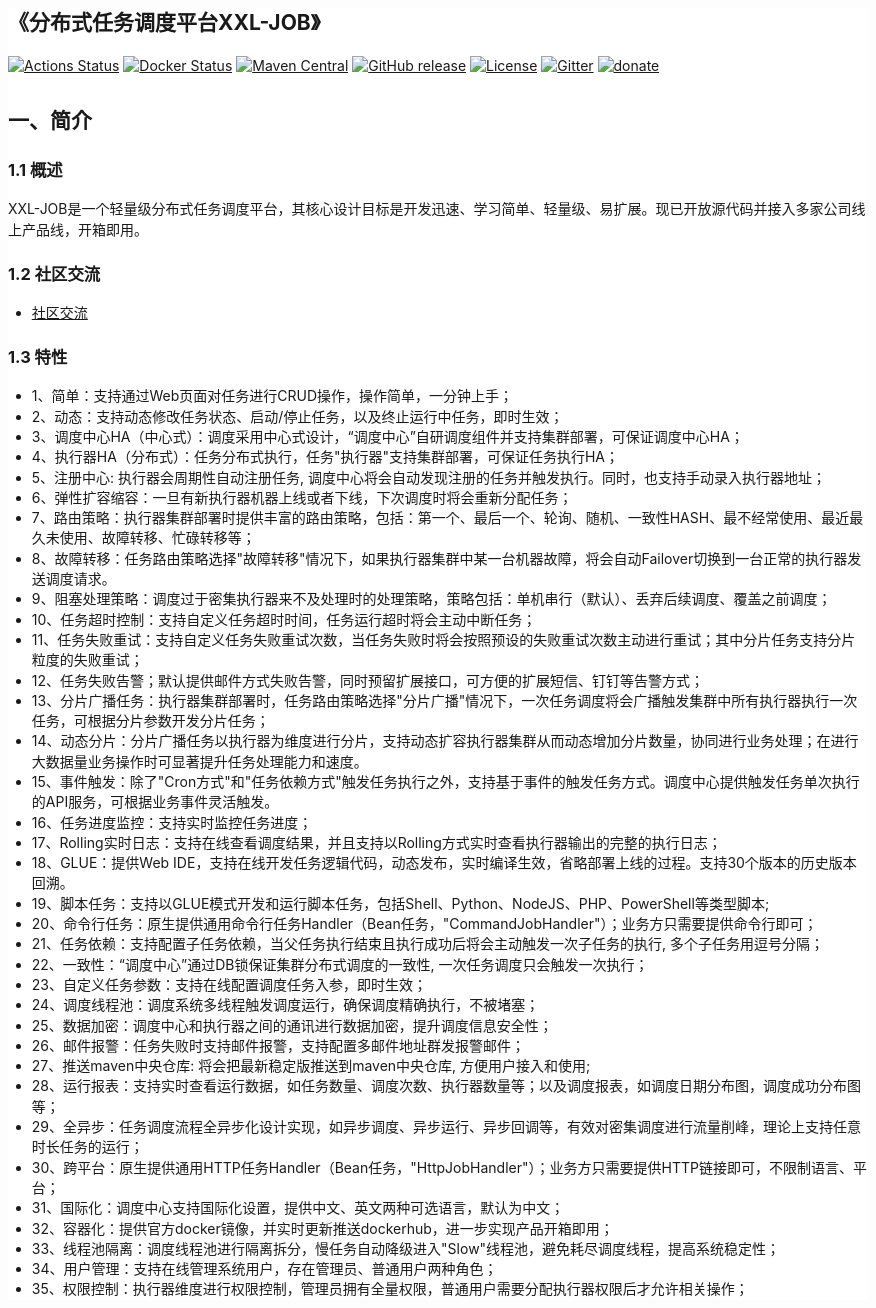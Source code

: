 ## 《分布式任务调度平台XXL-JOB》

[![Actions Status](https://github.com/xuxueli/xxl-job/workflows/Java%20CI/badge.svg)](https://github.com/xuxueli/xxl-job/actions)
[![Docker Status](https://img.shields.io/badge/docker-passing-brightgreen.svg)](https://hub.docker.com/r/xuxueli/xxl-job-admin/)
[![Maven Central](https://maven-badges.herokuapp.com/maven-central/com.xuxueli/xxl-job/badge.svg)](https://maven-badges.herokuapp.com/maven-central/com.xuxueli/xxl-job/)
[![GitHub release](https://img.shields.io/github/release/xuxueli/xxl-job.svg)](https://github.com/xuxueli/xxl-job/releases)
[![License](https://img.shields.io/badge/license-GPLv3-blue.svg)](http://www.gnu.org/licenses/gpl-3.0.html)
[![Gitter](https://badges.gitter.im/xuxueli/xxl-job.svg)](https://gitter.im/xuxueli/xxl-job?utm_source=badge&utm_medium=badge&utm_campaign=pr-badge)
[![donate](https://img.shields.io/badge/%24-donate-ff69b4.svg?style=flat-square)](https://www.xuxueli.com/page/donate.html)


## 一、简介

### 1.1 概述
XXL-JOB是一个轻量级分布式任务调度平台，其核心设计目标是开发迅速、学习简单、轻量级、易扩展。现已开放源代码并接入多家公司线上产品线，开箱即用。

### 1.2 社区交流    
- [社区交流](https://www.xuxueli.com/page/community.html)

### 1.3 特性
- 1、简单：支持通过Web页面对任务进行CRUD操作，操作简单，一分钟上手；
- 2、动态：支持动态修改任务状态、启动/停止任务，以及终止运行中任务，即时生效；
- 3、调度中心HA（中心式）：调度采用中心式设计，“调度中心”自研调度组件并支持集群部署，可保证调度中心HA；
- 4、执行器HA（分布式）：任务分布式执行，任务"执行器"支持集群部署，可保证任务执行HA；
- 5、注册中心: 执行器会周期性自动注册任务, 调度中心将会自动发现注册的任务并触发执行。同时，也支持手动录入执行器地址；
- 6、弹性扩容缩容：一旦有新执行器机器上线或者下线，下次调度时将会重新分配任务；
- 7、路由策略：执行器集群部署时提供丰富的路由策略，包括：第一个、最后一个、轮询、随机、一致性HASH、最不经常使用、最近最久未使用、故障转移、忙碌转移等；
- 8、故障转移：任务路由策略选择"故障转移"情况下，如果执行器集群中某一台机器故障，将会自动Failover切换到一台正常的执行器发送调度请求。
- 9、阻塞处理策略：调度过于密集执行器来不及处理时的处理策略，策略包括：单机串行（默认）、丢弃后续调度、覆盖之前调度；
- 10、任务超时控制：支持自定义任务超时时间，任务运行超时将会主动中断任务；
- 11、任务失败重试：支持自定义任务失败重试次数，当任务失败时将会按照预设的失败重试次数主动进行重试；其中分片任务支持分片粒度的失败重试；
- 12、任务失败告警；默认提供邮件方式失败告警，同时预留扩展接口，可方便的扩展短信、钉钉等告警方式；
- 13、分片广播任务：执行器集群部署时，任务路由策略选择"分片广播"情况下，一次任务调度将会广播触发集群中所有执行器执行一次任务，可根据分片参数开发分片任务；
- 14、动态分片：分片广播任务以执行器为维度进行分片，支持动态扩容执行器集群从而动态增加分片数量，协同进行业务处理；在进行大数据量业务操作时可显著提升任务处理能力和速度。
- 15、事件触发：除了"Cron方式"和"任务依赖方式"触发任务执行之外，支持基于事件的触发任务方式。调度中心提供触发任务单次执行的API服务，可根据业务事件灵活触发。
- 16、任务进度监控：支持实时监控任务进度；
- 17、Rolling实时日志：支持在线查看调度结果，并且支持以Rolling方式实时查看执行器输出的完整的执行日志；
- 18、GLUE：提供Web IDE，支持在线开发任务逻辑代码，动态发布，实时编译生效，省略部署上线的过程。支持30个版本的历史版本回溯。
- 19、脚本任务：支持以GLUE模式开发和运行脚本任务，包括Shell、Python、NodeJS、PHP、PowerShell等类型脚本;
- 20、命令行任务：原生提供通用命令行任务Handler（Bean任务，"CommandJobHandler"）；业务方只需要提供命令行即可；
- 21、任务依赖：支持配置子任务依赖，当父任务执行结束且执行成功后将会主动触发一次子任务的执行, 多个子任务用逗号分隔；
- 22、一致性：“调度中心”通过DB锁保证集群分布式调度的一致性, 一次任务调度只会触发一次执行；
- 23、自定义任务参数：支持在线配置调度任务入参，即时生效；
- 24、调度线程池：调度系统多线程触发调度运行，确保调度精确执行，不被堵塞；
- 25、数据加密：调度中心和执行器之间的通讯进行数据加密，提升调度信息安全性；
- 26、邮件报警：任务失败时支持邮件报警，支持配置多邮件地址群发报警邮件；
- 27、推送maven中央仓库: 将会把最新稳定版推送到maven中央仓库, 方便用户接入和使用;
- 28、运行报表：支持实时查看运行数据，如任务数量、调度次数、执行器数量等；以及调度报表，如调度日期分布图，调度成功分布图等；
- 29、全异步：任务调度流程全异步化设计实现，如异步调度、异步运行、异步回调等，有效对密集调度进行流量削峰，理论上支持任意时长任务的运行；
- 30、跨平台：原生提供通用HTTP任务Handler（Bean任务，"HttpJobHandler"）；业务方只需要提供HTTP链接即可，不限制语言、平台；
- 31、国际化：调度中心支持国际化设置，提供中文、英文两种可选语言，默认为中文；
- 32、容器化：提供官方docker镜像，并实时更新推送dockerhub，进一步实现产品开箱即用；
- 33、线程池隔离：调度线程池进行隔离拆分，慢任务自动降级进入"Slow"线程池，避免耗尽调度线程，提高系统稳定性；
- 34、用户管理：支持在线管理系统用户，存在管理员、普通用户两种角色；
- 35、权限控制：执行器维度进行权限控制，管理员拥有全量权限，普通用户需要分配执行器权限后才允许相关操作；